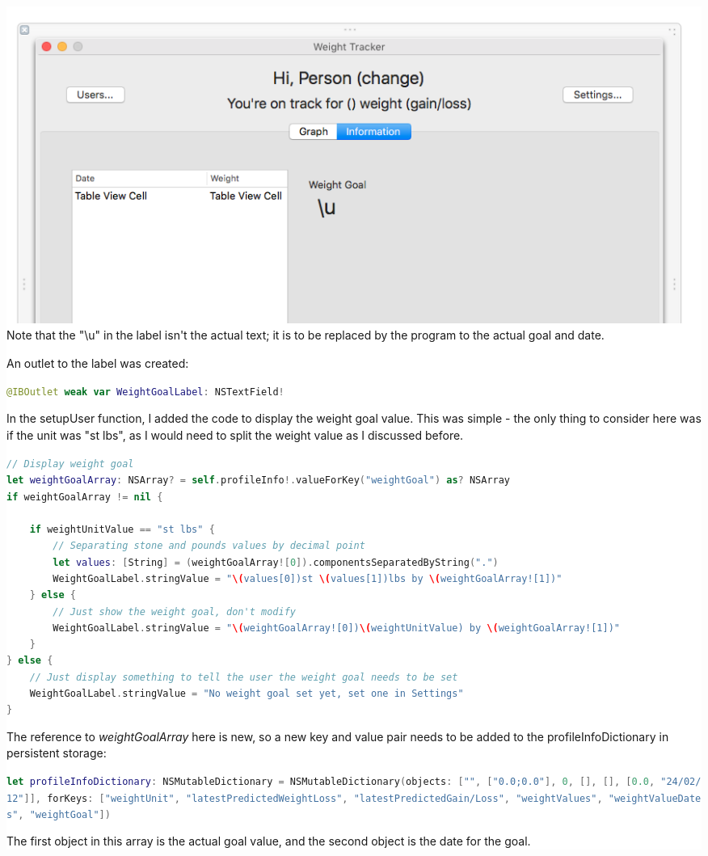 ![Screenshot 23](Screenshots/third_weightGoalMainWindow.png "Weight Goal label")
Note that the "\u" in the label isn't the actual text; it is to be replaced by the program to the actual goal and date.

An outlet to the label was created:
```swift
@IBOutlet weak var WeightGoalLabel: NSTextField!
```

In the setupUser function, I added the code to display the weight goal value. This was simple - the only thing to consider here was if the unit was "st lbs", as I would need to split the weight value as I discussed before.

```swift
// Display weight goal
let weightGoalArray: NSArray? = self.profileInfo!.valueForKey("weightGoal") as? NSArray
if weightGoalArray != nil {

    if weightUnitValue == "st lbs" {
        // Separating stone and pounds values by decimal point
        let values: [String] = (weightGoalArray![0]).componentsSeparatedByString(".")
        WeightGoalLabel.stringValue = "\(values[0])st \(values[1])lbs by \(weightGoalArray![1])"
    } else {
        // Just show the weight goal, don't modify
        WeightGoalLabel.stringValue = "\(weightGoalArray![0])\(weightUnitValue) by \(weightGoalArray![1])"
    }
} else {
    // Just display something to tell the user the weight goal needs to be set
    WeightGoalLabel.stringValue = "No weight goal set yet, set one in Settings"
}
```

The reference to *weightGoalArray* here is new, so a new key and value pair needs to be added to the profileInfoDictionary in persistent storage:
```swift
let profileInfoDictionary: NSMutableDictionary = NSMutableDictionary(objects: ["", ["0.0;0.0"], 0, [], [], [0.0, "24/02/12"]], forKeys: ["weightUnit", "latestPredictedWeightLoss", "latestPredictedGain/Loss", "weightValues", "weightValueDates", "weightGoal"])
```
The first object in this array is the actual goal value, and the second object is the date for the goal.
